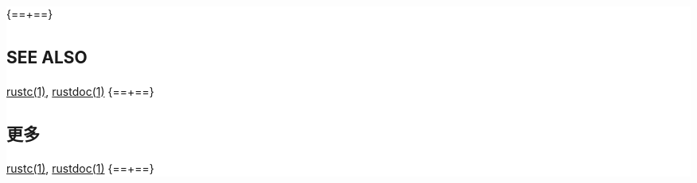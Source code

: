 
{==+==}
## SEE ALSO
[rustc(1)](https://doc.rust-lang.org/rustc/index.html), [rustdoc(1)](https://doc.rust-lang.org/rustdoc/index.html)
{==+==}
## 更多
[rustc(1)](https://doc.rust-lang.org/rustc/index.html), [rustdoc(1)](https://doc.rust-lang.org/rustdoc/index.html)
{==+==}